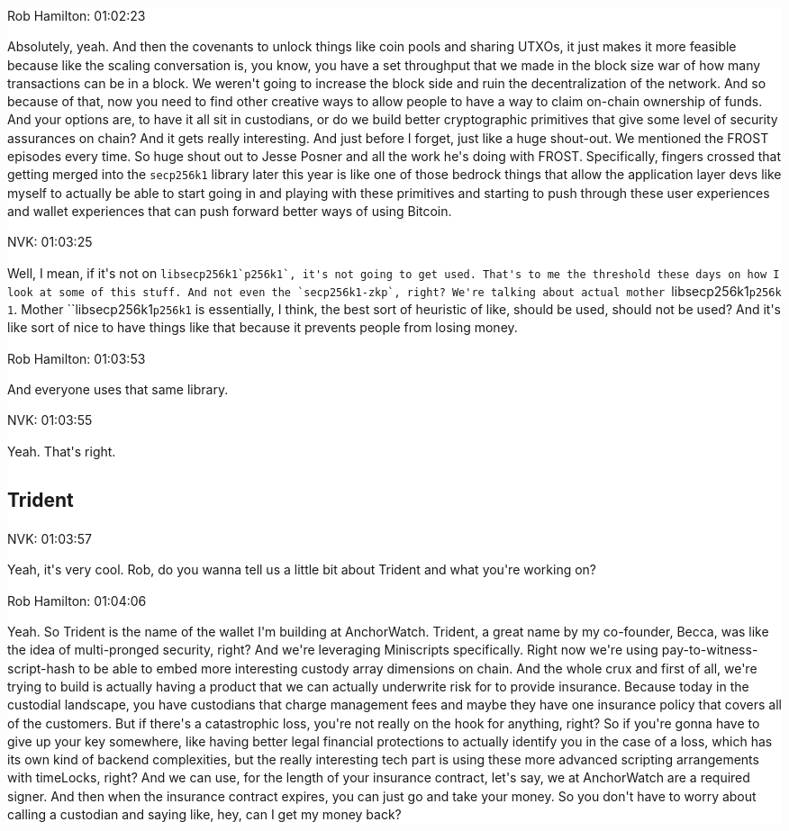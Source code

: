 Rob Hamilton: 01:02:23

Absolutely, yeah.
And then the covenants to unlock things like coin pools and sharing UTXOs, it just makes it more feasible because like the scaling conversation is, you know, you have a set throughput that we made in the block size war of how many transactions can be in a block.
We weren't going to increase the block side and ruin the decentralization of the network.
And so because of that, now you need to find other creative ways to allow people to have a way to claim on-chain ownership of funds.
And your options are, to have it all sit in custodians, or do we build better cryptographic primitives that give some level of security assurances on chain?
And it gets really interesting.
And just before I forget, just like a huge shout-out.
We mentioned the FROST episodes every time.
So huge shout out to Jesse Posner and all the work he's doing with FROST.
Specifically, fingers crossed that getting merged into the `secp256k1` library later this year is like one of those bedrock things that allow the application layer devs like myself to actually be able to start going in and playing with these primitives and starting to push through these user experiences and wallet experiences that can push forward better ways of using Bitcoin.

NVK: 01:03:25

Well, I mean, if it's not on ``libsecp256k1`p256k1`, it's not going to get used.
That's to me the threshold these days on how I look at some of this stuff.
And not even the `secp256k1-zkp`, right?
We're talking about actual mother ``libsecp256k1`p256k1`.
Mother ``libsecp256k1`p256k1` is essentially, I think, the best sort of heuristic of like, should be used, should not be used?
And it's like sort of nice to have things like that because it prevents people from losing money.

Rob Hamilton: 01:03:53

And everyone uses that same library.

NVK: 01:03:55

Yeah.
That's right.

## Trident

NVK: 01:03:57

Yeah, it's very cool.
Rob, do you wanna tell us a little bit about Trident and what you're working on?

Rob Hamilton: 01:04:06

Yeah.
So Trident is the name of the wallet I'm building at AnchorWatch.
Trident, a great name by my co-founder, Becca, was like the idea of multi-pronged security, right?
And we're leveraging Miniscripts specifically.
Right now we're using pay-to-witness-script-hash to be able to embed more interesting custody array dimensions on chain.
And the whole crux and first of all, we're trying to build is actually having a product that we can actually underwrite risk for to provide insurance.
Because today in the custodial landscape, you have custodians that charge management fees and maybe they have one insurance policy that covers all of the customers.
But if there's a catastrophic loss, you're not really on the hook for anything, right?
So if you're gonna have to give up your key somewhere, like having better legal financial protections to actually identify you in the case of a loss, which has its own kind of backend complexities, but the really interesting tech part is using these more advanced scripting arrangements with timeLocks, right?
And we can use, for the length of your insurance contract, let's say, we at AnchorWatch are a required signer.
And then when the insurance contract expires, you can just go and take your money.
So you don't have to worry about calling a custodian and saying like, hey, can I get my money back?